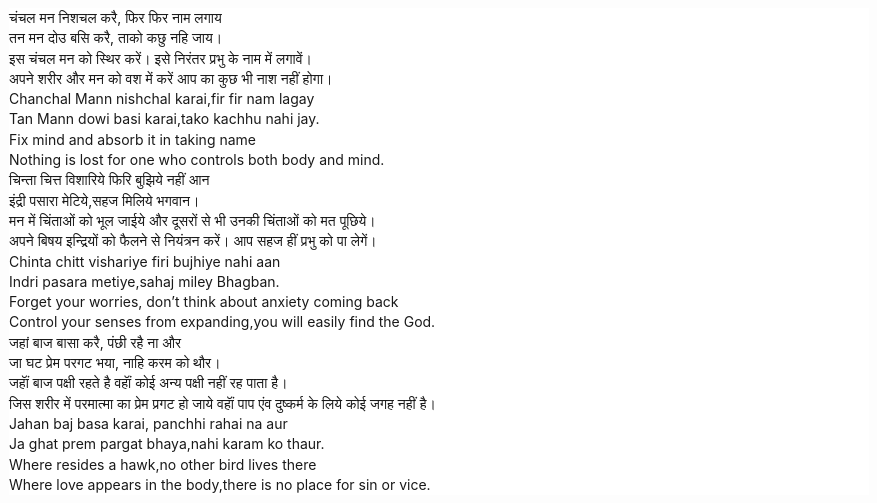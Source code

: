 <div class="doha notranslate">
  <div class="hindi original">
    चंचल मन निशचल करै, फिर फिर नाम लगाय<br /> तन मन दोउ बसि करै, ताको कछु नहि जाय।
  </div>
  
  <div class="hindi">
    इस चंचल मन को स्थिर करें। इसे निरंतर प्रभु के नाम में लगावें।<br /> अपने शरीर और मन को वश में करें आप का कुछ भी नाश नहीं होगा।
  </div>
  
  <div class="eng original">
    Chanchal Mann nishchal karai,fir fir nam lagay<br /> Tan Mann dowi basi karai,tako kachhu nahi jay.
  </div>
  
  <div class="eng meaning">
    Fix mind and absorb it in taking name<br /> Nothing is lost for one who controls both body and mind.
  </div>
</div>

<div class="doha notranslate">
  <div class="hindi original">
    चिन्ता चित्त विशारिये फिरि बुझिये नहीं आन<br /> इंद्री पसारा मेटिये,सहज मिलिये भगवान।
  </div>
  
  <div class="hindi">
    मन में चिंताओं को भूल जाईये और दूसरों से भी उनकी चिंताओं को मत पूछिये।<br /> अपने बिषय इन्द्रियों को फैलने से नियंत्रन करें। आप सहज हीं प्रभु को पा लेगें।
  </div>
  
  <div class="eng original">
    Chinta chitt vishariye firi bujhiye nahi aan<br /> Indri pasara metiye,sahaj miley Bhagban.
  </div>
  
  <div class="eng meaning">
    Forget your worries, don&#8217;t think about anxiety coming back<br /> Control your senses from expanding,you will easily find the God.
  </div>
</div>

<div class="doha notranslate">
  <div class="hindi original">
    जहां बाज बासा करै, पंछी रहै ना और<br /> जा घट प्रेम परगट भया, नाहि करम को थौर।
  </div>
  
  <div class="hindi">
    जहाॅं बाज पक्षी रहते है वहाॅं कोई अन्य पक्षी नहीं रह पाता है।<br /> जिस शरीर में परमात्मा का प्रेम प्रगट हो जाये वहाॅं पाप एंव दुष्कर्म के लिये कोई जगह नहीं है।
  </div>
  
  <div class="eng original">
    Jahan baj basa karai, panchhi rahai na aur<br /> Ja ghat prem pargat bhaya,nahi karam ko thaur.
  </div>
  
  <div class="eng meaning">
    Where resides a hawk,no other bird lives there<br /> Where love appears in the body,there is no place for sin or vice.
  </div>
</div>
